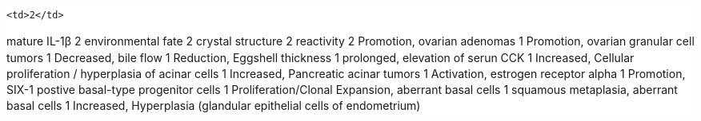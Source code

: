     <td>2</td>
  </tr>
  <tr>
    <td>mature IL-1β</td>
    <td>2</td>
  </tr>
  <tr>
    <td>environmental fate</td>
    <td>2</td>
  </tr>
  <tr>
    <td>crystal structure</td>
    <td>2</td>
  </tr>
  <tr>
    <td>reactivity</td>
    <td>2</td>
  </tr>
  <tr>
    <td>Promotion, ovarian adenomas</td>
    <td>1</td>
  </tr>
  <tr>
    <td>Promotion, ovarian granular cell tumors</td>
    <td>1</td>
  </tr>
  <tr>
    <td>Decreased, bile flow</td>
    <td>1</td>
  </tr>
  <tr>
    <td>Reduction, Eggshell thickness</td>
    <td>1</td>
  </tr>
  <tr>
    <td>prolonged, elevation of serun CCK</td>
    <td>1</td>
  </tr>
  <tr>
    <td>Increased, Cellular proliferation / hyperplasia of acinar cells</td>
    <td>1</td>
  </tr>
  <tr>
    <td>Increased, Pancreatic acinar tumors</td>
    <td>1</td>
  </tr>
  <tr>
    <td>Activation, estrogen receptor alpha</td>
    <td>1</td>
  </tr>
  <tr>
    <td>Promotion, SIX-1 postive basal-type progenitor cells</td>
    <td>1</td>
  </tr>
  <tr>
    <td>Proliferation/Clonal Expansion, aberrant basal cells</td>
    <td>1</td>
  </tr>
  <tr>
    <td>squamous metaplasia, aberrant basal cells</td>
    <td>1</td>
  </tr>
  <tr>
    <td>Increased, Hyperplasia (glandular epithelial cells of endometrium)</td>